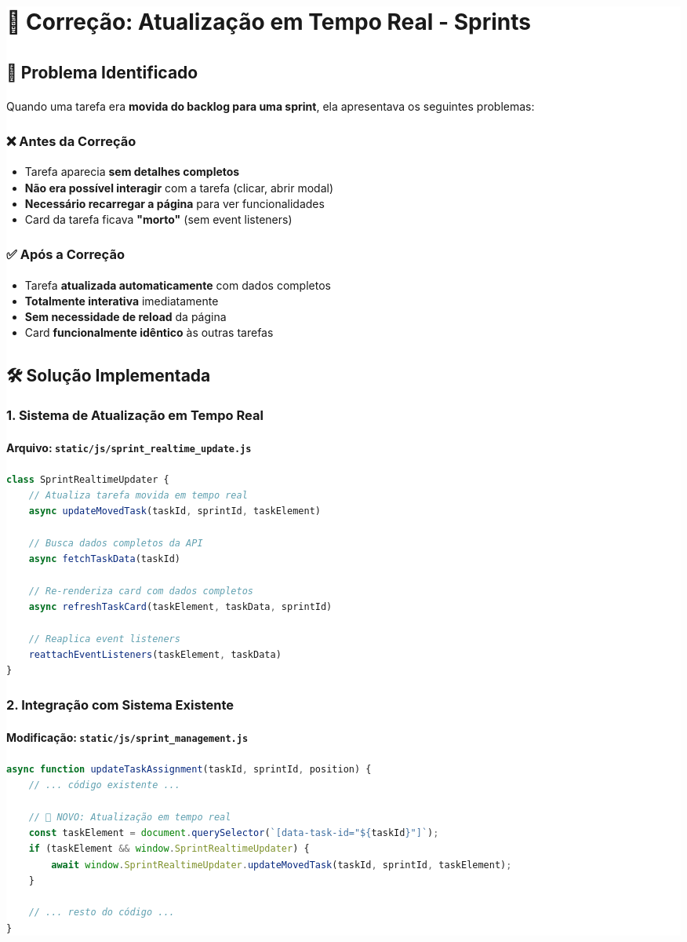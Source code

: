 # 🚀 Correção: Atualização em Tempo Real - Sprints

## 🎯 Problema Identificado

Quando uma tarefa era **movida do backlog para uma sprint**, ela apresentava os seguintes problemas:

### ❌ **Antes da Correção**
- Tarefa aparecia **sem detalhes completos**
- **Não era possível interagir** com a tarefa (clicar, abrir modal)
- **Necessário recarregar a página** para ver funcionalidades
- Card da tarefa ficava **"morto"** (sem event listeners)

### ✅ **Após a Correção**
- Tarefa **atualizada automaticamente** com dados completos
- **Totalmente interativa** imediatamente
- **Sem necessidade de reload** da página
- Card **funcionalmente idêntico** às outras tarefas

## 🛠️ Solução Implementada

### 1. **Sistema de Atualização em Tempo Real**

#### **Arquivo**: `static/js/sprint_realtime_update.js`
```javascript
class SprintRealtimeUpdater {
    // Atualiza tarefa movida em tempo real
    async updateMovedTask(taskId, sprintId, taskElement)
    
    // Busca dados completos da API
    async fetchTaskData(taskId)
    
    // Re-renderiza card com dados completos
    async refreshTaskCard(taskElement, taskData, sprintId)
    
    // Reaplica event listeners
    reattachEventListeners(taskElement, taskData)
}
```

### 2. **Integração com Sistema Existente**

#### **Modificação**: `static/js/sprint_management.js`
```javascript
async function updateTaskAssignment(taskId, sprintId, position) {
    // ... código existente ...
    
    // 🚀 NOVO: Atualização em tempo real
    const taskElement = document.querySelector(`[data-task-id="${taskId}"]`);
    if (taskElement && window.SprintRealtimeUpdater) {
        await window.SprintRealtimeUpdater.updateMovedTask(taskId, sprintId, taskElement);
    }
    
    // ... resto do código ...
}
```
